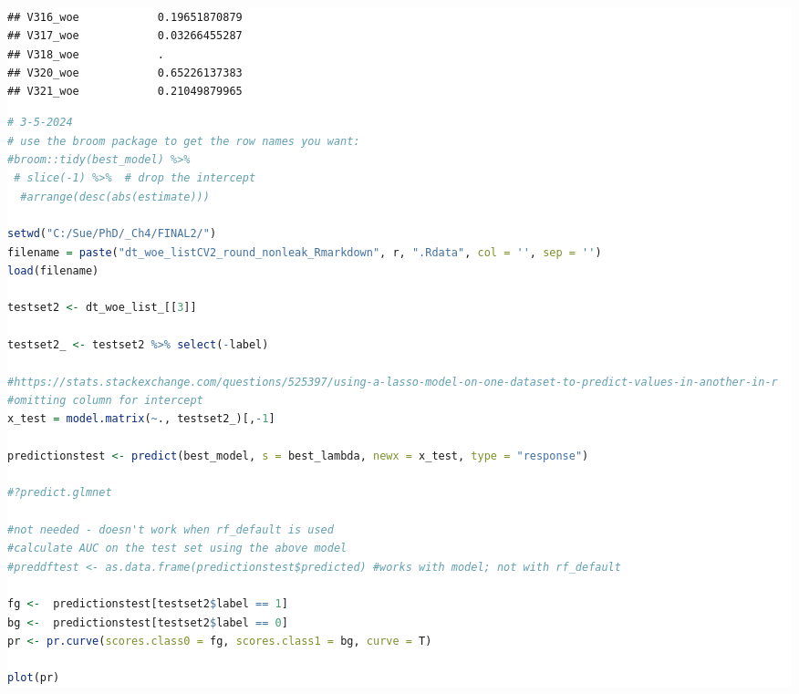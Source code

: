     ## V316_woe            0.19651870879
    ## V317_woe            0.03266455287
    ## V318_woe            .            
    ## V320_woe            0.65226137383
    ## V321_woe            0.21049879965

``` r
# 3-5-2024
# use the broom package to get the row names you want:
#broom::tidy(best_model) %>% 
 # slice(-1) %>%  # drop the intercept
  #arrange(desc(abs(estimate)))

setwd("C:/Sue/PhD/_Ch4/FINAL2/")
filename = paste("dt_woe_listCV2_round_nonleak_Rmarkdown", r, ".Rdata", col = '', sep = '')
load(filename)

testset2 <- dt_woe_list_[[3]]

testset2_ <- testset2 %>% select(-label)

#https://stats.stackexchange.com/questions/525397/using-a-lasso-model-on-one-dataset-to-predict-values-in-another-in-r
#omitting column for intercept
x_test = model.matrix(~., testset2_)[,-1]

predictionstest <- predict(best_model, s = best_lambda, newx = x_test, type = "response") 

#?predict.glmnet

#not needed - doesn't work when rf_default is used
#calculate AUC on the test set using the above model
#preddftest <- as.data.frame(predictionstest$predicted) #works with model; not with rf_default

fg <-  predictionstest[testset2$label == 1]
bg <-  predictionstest[testset2$label == 0]
pr <- pr.curve(scores.class0 = fg, scores.class1 = bg, curve = T)

plot(pr)
```
